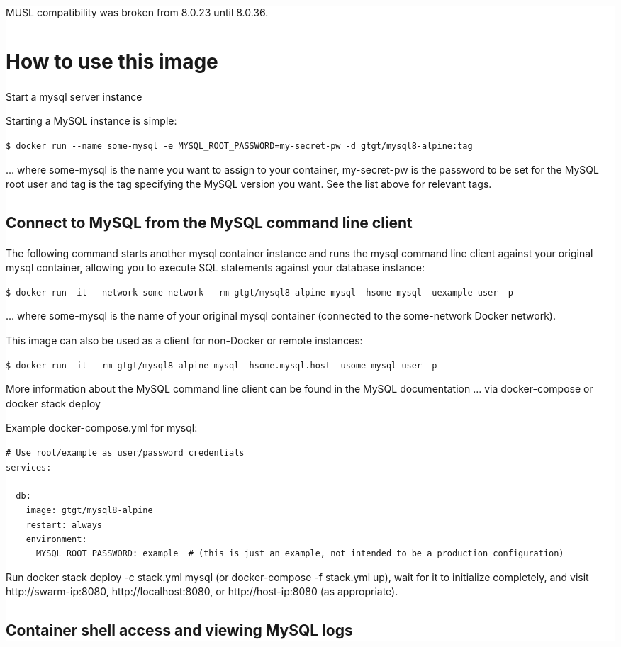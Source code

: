 MUSL compatibility was broken from 8.0.23 until 8.0.36.

# How to use this image
Start a mysql server instance

Starting a MySQL instance is simple:
```
$ docker run --name some-mysql -e MYSQL_ROOT_PASSWORD=my-secret-pw -d gtgt/mysql8-alpine:tag
```

... where some-mysql is the name you want to assign to your container, my-secret-pw is the password to be set for the MySQL root user and tag is the tag specifying the MySQL version you want. See the list above for relevant tags.

## Connect to MySQL from the MySQL command line client

The following command starts another mysql container instance and runs the mysql command line client against your original mysql container, allowing you to execute SQL statements against your database instance:
```
$ docker run -it --network some-network --rm gtgt/mysql8-alpine mysql -hsome-mysql -uexample-user -p
```
... where some-mysql is the name of your original mysql container (connected to the some-network Docker network).

This image can also be used as a client for non-Docker or remote instances:
```
$ docker run -it --rm gtgt/mysql8-alpine mysql -hsome.mysql.host -usome-mysql-user -p
```
More information about the MySQL command line client can be found in the MySQL documentation⁠
... via docker-compose⁠
or docker stack deploy⁠

Example docker-compose.yml for mysql:
```
# Use root/example as user/password credentials
services:

  db:
    image: gtgt/mysql8-alpine
    restart: always
    environment:
      MYSQL_ROOT_PASSWORD: example  # (this is just an example, not intended to be a production configuration)
```

Run docker stack deploy -c stack.yml mysql (or docker-compose -f stack.yml up), wait for it to initialize completely, and visit http://swarm-ip:8080, http://localhost:8080, or http://host-ip:8080 (as appropriate).

## Container shell access and viewing MySQL logs
